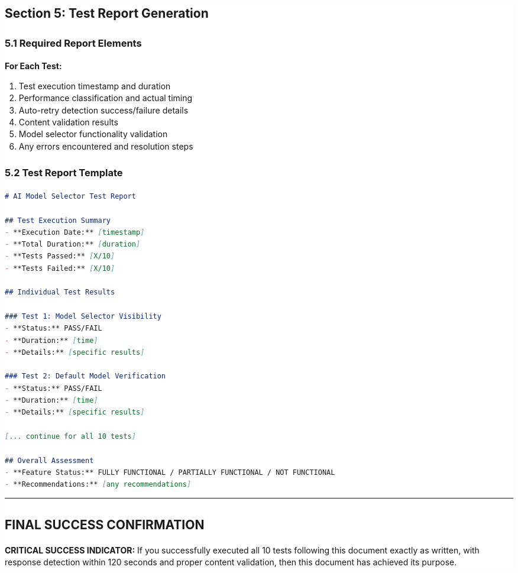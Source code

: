 
## Section 5: Test Report Generation

### 5.1 Required Report Elements

**For Each Test:**

1. Test execution timestamp and duration
2. Performance classification and actual timing
3. Auto-retry detection success/failure details
4. Content validation results
5. Model selector functionality validation
6. Any errors encountered and resolution steps

### 5.2 Test Report Template

```markdown
# AI Model Selector Test Report

## Test Execution Summary
- **Execution Date:** [timestamp]
- **Total Duration:** [duration]
- **Tests Passed:** [X/10]
- **Tests Failed:** [X/10]

## Individual Test Results

### Test 1: Model Selector Visibility
- **Status:** PASS/FAIL
- **Duration:** [time]
- **Details:** [specific results]

### Test 2: Default Model Verification
- **Status:** PASS/FAIL
- **Duration:** [time]
- **Details:** [specific results]

[... continue for all 10 tests]

## Overall Assessment
- **Feature Status:** FULLY FUNCTIONAL / PARTIALLY FUNCTIONAL / NOT FUNCTIONAL
- **Recommendations:** [any recommendations]
```

---

## FINAL SUCCESS CONFIRMATION

**CRITICAL SUCCESS INDICATOR:** If you successfully executed all 10 tests following this document exactly as written, with response detection within 120 seconds and proper content validation, then this document has achieved its purpose.
